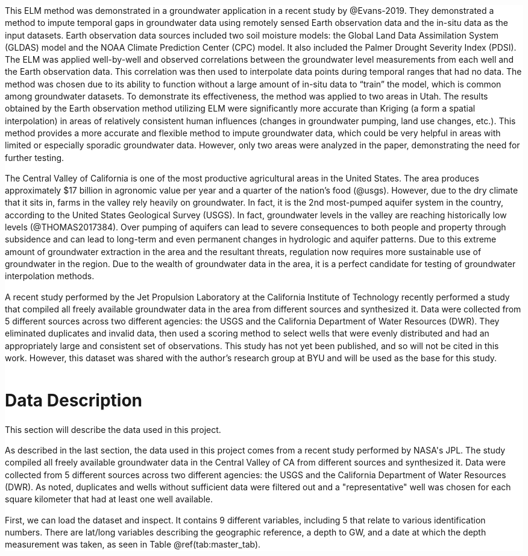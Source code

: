 This ELM method was demonstrated in a groundwater application in a recent study by @Evans-2019. They demonstrated a method to impute temporal gaps in groundwater data using remotely sensed Earth observation data and the in-situ data as the input datasets. Earth observation data sources included two soil moisture models: the Global Land Data Assimilation System (GLDAS) model and the NOAA Climate Prediction Center (CPC) model. It also included the Palmer Drought Severity Index (PDSI). The ELM was applied well-by-well and observed correlations between the groundwater level measurements from each well and the Earth observation data. This correlation was then used to interpolate data points during temporal ranges that had no data. The method was chosen due to its ability to function without a large amount of in-situ data to “train” the model, which is common among groundwater datasets. To demonstrate its effectiveness, the method was applied to two areas in Utah. The results obtained by the Earth observation method utilizing ELM were significantly more accurate than Kriging (a form a spatial interpolation) in areas of relatively consistent human influences (changes in groundwater pumping, land use changes, etc.). This method provides a more accurate and flexible method to impute groundwater data, which could be very helpful in areas with limited or especially sporadic groundwater data. However, only two areas were analyzed in the paper, demonstrating the need for further testing.   

The Central Valley of California is one of the most productive agricultural areas in the United States. The area produces approximately $17 billion in agronomic value per year and a quarter of the nation’s food (@usgs).  However, due to the dry climate that it sits in, farms in the valley rely heavily on groundwater. In fact, it is the 2nd most-pumped aquifer system in the country, according to the United States Geological Survey (USGS). In fact, groundwater levels in the valley are reaching historically low levels (@THOMAS2017384). Over pumping of aquifers can lead to severe consequences to both people and property through subsidence and can lead to long-term and even permanent changes in hydrologic and aquifer patterns. Due to this extreme amount of groundwater extraction in the area and the resultant threats, regulation now requires more sustainable use of groundwater in the region. Due to the wealth of groundwater data in the area, it is a perfect candidate for testing of groundwater interpolation methods.  

A recent study performed by the Jet Propulsion Laboratory at the California Institute of Technology recently performed a study that compiled all freely available groundwater data in the area from different sources and synthesized it. Data were collected from 5 different sources across two different agencies: the USGS and the California Department of Water Resources (DWR). They eliminated duplicates and invalid data, then used a scoring method to select wells that were evenly distributed and had an appropriately large and consistent set of observations. This study has not yet been published, and so will not be cited in this work. However, this dataset was shared with the author’s research group at BYU and will be used as the base for this study.




# Data Description

This section will describe the data used in this project.

As described in the last section, the data used in this project comes from a recent study performed by NASA's JPL. The study compiled all freely available groundwater data in the Central Valley of CA from different sources and synthesized it. Data were collected from 5 different sources across two different agencies: the USGS and the California Department of Water Resources (DWR). As noted, duplicates and wells without sufficient data were filtered out and a "representative" well was chosen for each square kilometer that had at least one well available.

First, we can load the dataset and inspect. It contains 9 different variables, including 5 that relate to various identification numbers. There are lat/long variables describing the geographic reference, a depth to GW, and a date at which the depth measurement was taken, as seen in Table \@ref(tab:master_tab).
